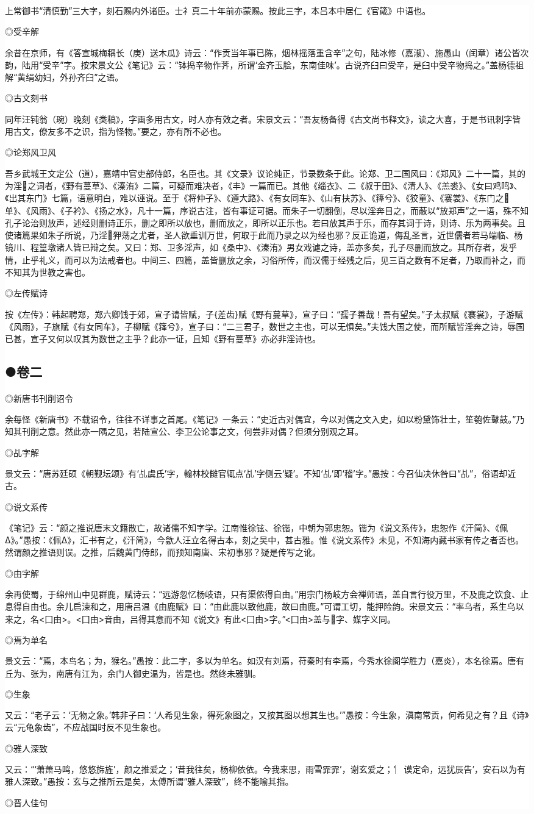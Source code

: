 上常御书“清慎勤”三大字，刻石赐内外诸臣。士礻真二十年前亦蒙赐。按此三字，本吕本中居仁《官箴》中语也。  

◎受辛解  

余昔在京师，有《答宣城梅耦长（庚）送木瓜》诗云：“作贡当年事已陈，烟林摇落重含辛”之句，陆冰修（嘉淑）、施愚山（闰章）诸公皆次韵，陆用“受辛”字。按宋景文公《笔记》云：“钵捣辛物作荠，所谓‘金齐玉脍，东南佳味’。古说齐臼曰受辛，是臼中受辛物捣之。”盖杨德祖解“黄绢幼妇，外孙齐臼”之语。  

◎古文刻书  

同年汪钝翁（琬）晚刻《类稿》，字画多用古文，时人亦有效之者。宋景文云：“吾友杨备得《古文尚书释文》，读之大喜，于是书讯刺字皆用古文，僚友多不之识，指为怪物。”要之，亦有所不必也。  

◎论郑风卫风  

吾乡武城王文定公（道），嘉靖中官吏部侍郎，名臣也。其《文录》议论纯正，节录数条于此。论郑、卫二国风曰：《郑风》二十一篇，其的为淫之词者，《野有蔓草》、《溱洧》二篇，可疑而难决者，《丰》一篇而已。其他《缁衣》、二《叔于田》、《清人》、《羔裘》、《女曰鸡鸣》、《出其东门》七篇，语意明白，难以诬说。至于《将仲子》、《遵大路》、《有女同车》、《山有扶苏》、《箨兮》、《狡童》、《褰裳》、《东门之单》、《风雨》、《子衿》、《扬之水》，凡十一篇，序说古注，皆有事证可据。而朱子一切翻倒，尽以淫奔目之，而蔽以“放郑声”之一语，殊不知孔子论治则放声，述经则删诗正乐，删之即所以放也，删而放之，即所以正乐也。若曰放其声于乐，而存其词于诗，则诗、乐为两事矣。且使诸篇果如朱子所说，乃淫狎荡之尤者，圣人欲垂训万世，何取于此而乃录之以为经也邪？反正诡道，侮乱圣言，近世儒者若马端临、杨镜川、程篁墩诸人皆已辩之矣。又曰：郑、卫多淫声，如《桑中》、《溱洧》男女戏谑之诗，盖亦多矣，孔子尽删而放之。其所存者，发乎情，止乎礼义，而可以为法戒者也。中间三、四篇，盖皆删放之余，习俗所传，而汉儒于经残之后，见三百之数有不足者，乃取而补之，而不知其为世教之害也。  

◎左传赋诗  

按《左传》：韩起聘郑，郑六卿饯于郊，宣子请皆赋，子{差齿}赋《野有蔓草》，宣子曰：“孺子善哉！吾有望矣。”子太叔赋《褰裳》，子游赋《风雨》，子旗赋《有女同车》，子柳赋《箨兮》，宣子曰：“二三君子，数世之主也，可以无惧矣。”夫饯大国之使，而所赋皆淫奔之诗，辱国已甚，宣子又何以叹其为数世之主乎？此亦一证，且知《野有蔓草》亦必非淫诗也。  

## ●卷二  

◎新唐书刊削诏令  

余每怪《新唐书》不载诏令，往往不详事之首尾。《笔记》一条云：“史近古对偶宜，今以对偶之文入史，如以粉黛饰壮士，笙匏佐鼙鼓。”乃知其刊削之意。然此亦一隅之见，若陆宣公、李卫公论事之文，何尝非对偶？但须分别观之耳。  

◎乩字解  

景文云：“唐苏廷硕《朝觐坛颂》有‘乩虞氏’字，翰林校雠官辄点‘乩’字侧云‘疑’。不知‘乩’即‘稽’字。”愚按：今召仙决休咎曰“乩”，俗语却近古。  

◎说文系传  

《笔记》云：“颜之推说唐末文籍散亡，故诸儒不知字学。江南惟徐铉、徐锴，中朝为郭忠恕。锴为《说文系传》，忠恕作《汗简》、《佩Δ》。”愚按：《佩Δ》，汇书有之，《汗简》，今歙人汪立名得古本，刻之吴中，甚古雅。惟《说文系传》未见，不知海内藏书家有传之者否也。然谓颜之推语则误。之推，后魏黄门侍郎，而预知南唐、宋初事邪？疑是传写之讹。  

◎由字解  

余再使蜀，于绵州山中见群鹿，赋诗云：“远游忽忆杨岐语，只有渠侬得自由。”用宗门杨岐方会禅师语，盖自言行役万里，不及鹿之饮食、止息得自由也。余儿启涑和之，用唐吕温《由鹿赋》曰：“由此鹿以致他鹿，故曰由鹿。”可谓工切，能押险韵。宋景文云：“率乌者，系生乌以来之，名&lt;囗由&gt;。&lt;囗由&gt;音由，吕得其意而不知《说文》有此&lt;囗由&gt;字。”&lt;囗由&gt;盖与字、媒字义同。  

◎焉为单名  

景文云：“焉，本鸟名；为，猴名。”愚按：此二字，多以为单名。如汉有刘焉，苻秦时有李焉，今秀水徐阁学胜力（嘉炎），本名徐焉。唐有丘为、张为，南唐有江为，余门人御史温为，皆是也。然终未雅驯。  

◎生象  

又云：“老子云：‘无物之象。’韩非子曰：‘人希见生象，得死象图之，又按其图以想其生也。’”愚按：今生象，滇南常贡，何希见之有？且《诗》云“元龟象齿”，不应战国时反不见生象也。  

◎雅人深致  

又云：“‘萧萧马鸣，悠悠旆旌’，颜之推爱之；‘昔我往矣，杨柳依依。今我来思，雨雪霏霏’，谢玄爱之；‘︳谟定命，远犹辰告’，安石以为有雅人深致。”愚按：玄与之推所云是矣，太傅所谓“雅人深致”，终不能喻其指。  

◎晋人佳句  
